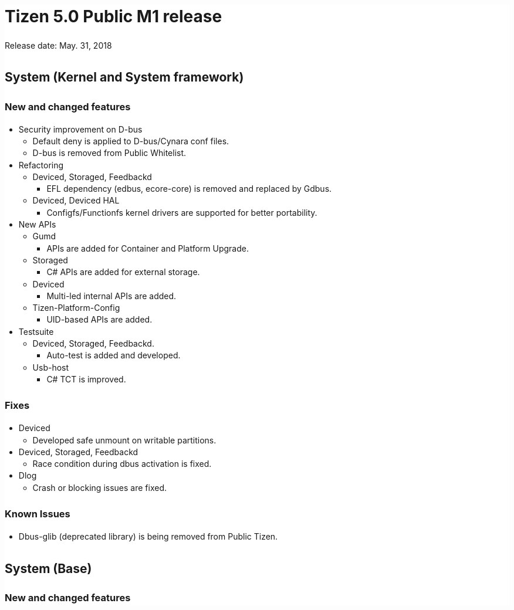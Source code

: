 # Tizen 5.0 Public M1 release

Release date: May. 31, 2018


## System (Kernel and System framework)

### New and changed features

- Security improvement on D-bus
  - Default deny is applied to D-bus/Cynara conf files.
  - D-bus is removed from Public Whitelist.
- Refactoring
  - Deviced, Storaged, Feedbackd
    - EFL dependency (edbus, ecore-core) is removed and replaced by Gdbus.
  - Deviced, Deviced HAL
    - Configfs/Functionfs kernel drivers are supported for better portability.
- New APIs
  - Gumd
    - APIs are added for Container and Platform Upgrade.
  - Storaged
    - C# APIs are added for external storage.
  - Deviced
    - Multi-led internal APIs are added.
  - Tizen-Platform-Config
    - UID-based APIs are added.
- Testsuite
  - Deviced, Storaged, Feedbackd.
    - Auto-test is added and developed.
  - Usb-host
    - C# TCT is improved.

### Fixes

- Deviced
  - Developed safe unmount on writable partitions.
- Deviced, Storaged, Feedbackd
  - Race condition during dbus activation is fixed.
- Dlog
  - Crash or blocking issues are fixed.

### Known Issues

- Dbus-glib (deprecated library) is being removed from Public Tizen.


## System (Base)

### New and changed features
